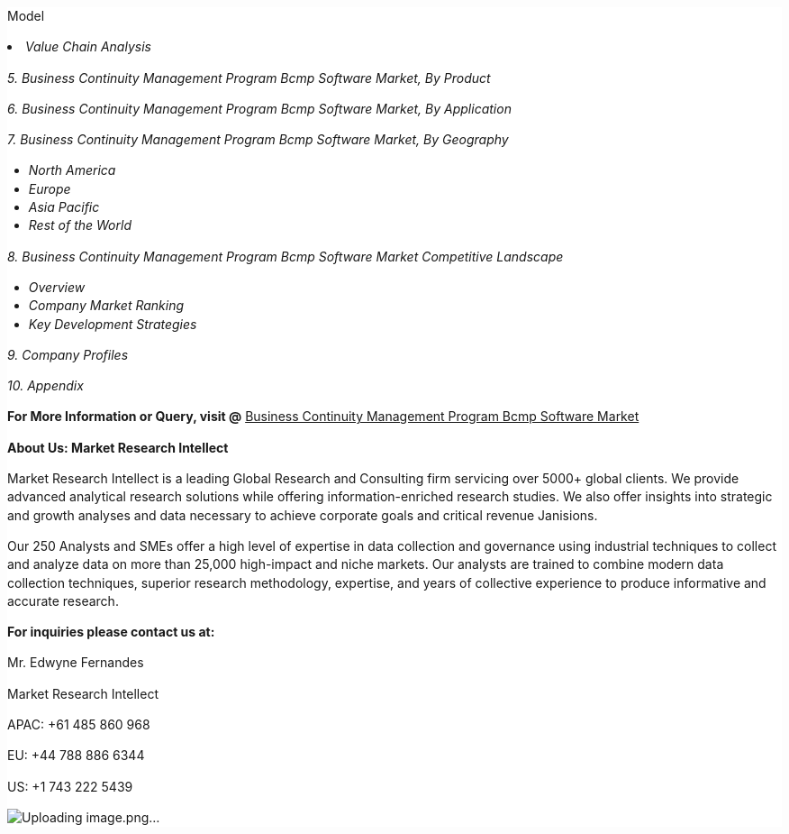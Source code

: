 Model</span></em></li><li><em><span class="">Value Chain Analysis</span></em></li></ul><p><em><span class="font-[700]">5. Business Continuity Management Program Bcmp Software Market, By Product</span></em></p><p><em><span class="font-[700]">6. Business Continuity Management Program Bcmp Software Market, By Application</span></em></p><p><em><span class="font-[700]">7. Business Continuity Management Program Bcmp Software Market, By Geography</span></em></p><ul><li><em><span class="">North America</span></em></li><li><em><span class="">Europe</span></em></li><li><em><span class="">Asia Pacific</span></em></li><li><em><span class="">Rest of the World</span></em></li></ul><p><em><span class="font-[700]">8. Business Continuity Management Program Bcmp Software Market Competitive Landscape</span></em></p><ul><li><em><span class="">Overview</span></em></li><li><em><span class="">Company Market Ranking</span></em></li><li><em><span class="">Key Development Strategies</span></em></li></ul><p><em><span class="font-[700]">9. Company Profiles</span></em></p><p><em><span class="font-[700]">10. Appendix</span></em></p><p><span class="font-[700]"><strong>For More Information or Query, visit&nbsp;@</strong>&nbsp;</span><span class="font-[700]"><a href="https://www.marketresearchintellect.com/product/global-business-continuity-management-program-bcmp-software-market-size-and-forecast/?utm_source=Linkedin&utm_medium=858" target="_blank" data-tracking-control-name="article-ssr-frontend-pulse_little-text-block" data-tracking-will-navigate="" data-test-link="">Business Continuity Management Program Bcmp Software Market</a></span></p><p><strong><span class="font-[700]">About Us: Market Research Intellect</span></strong></p><p><span class="">Market Research Intellect is a leading Global Research and Consulting firm servicing over 5000+ global clients. We provide advanced analytical research solutions while offering information-enriched research studies.&nbsp;</span>We also offer insights into strategic and growth analyses and data necessary to achieve corporate goals and critical revenue Janisions.</p><p><span class="">Our 250 Analysts and SMEs offer a high level of expertise in data collection and governance using industrial techniques to collect and analyze data on more than 25,000 high-impact and niche markets. Our analysts are trained to combine modern data collection techniques, superior research methodology, expertise, and years of collective experience to produce informative and accurate research.</span></p><p><strong>For inquiries please contact us at:</strong></p><p>Mr. Edwyne Fernandes</p><p>Market Research Intellect</p><p>APAC: +61 485 860 968</p><p>EU: +44 788 886 6344</p><p>US: +1 743 222 5439</p>
![Uploading image.png…]()
